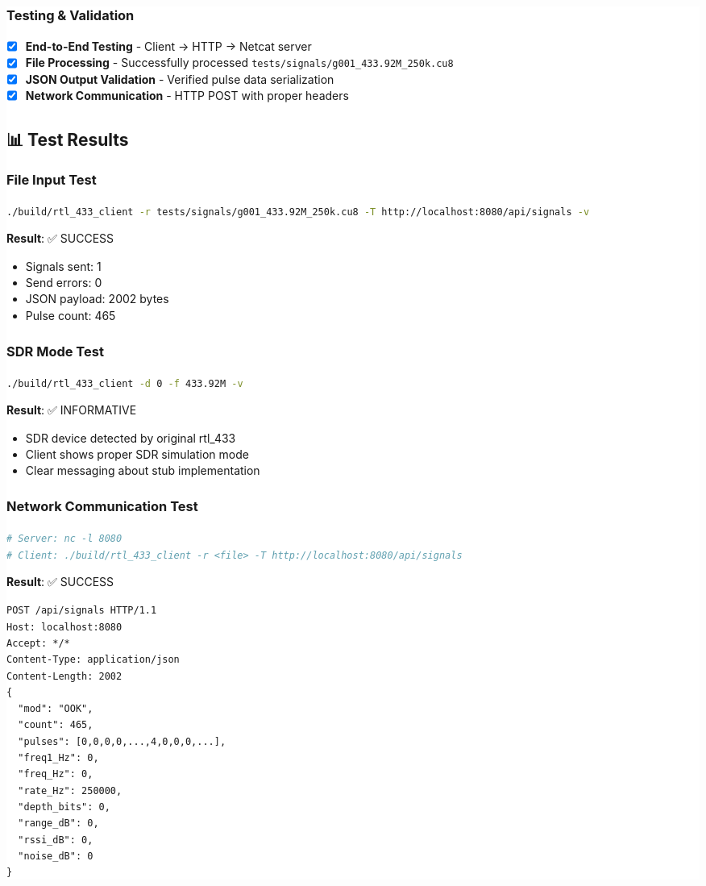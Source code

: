 ### Testing & Validation
- [x] **End-to-End Testing** - Client → HTTP → Netcat server
- [x] **File Processing** - Successfully processed `tests/signals/g001_433.92M_250k.cu8`
- [x] **JSON Output Validation** - Verified pulse data serialization
- [x] **Network Communication** - HTTP POST with proper headers

## 📊 Test Results

### File Input Test
```bash
./build/rtl_433_client -r tests/signals/g001_433.92M_250k.cu8 -T http://localhost:8080/api/signals -v
```

**Result**: ✅ SUCCESS
- Signals sent: 1
- Send errors: 0
- JSON payload: 2002 bytes
- Pulse count: 465

### SDR Mode Test
```bash
./build/rtl_433_client -d 0 -f 433.92M -v
```

**Result**: ✅ INFORMATIVE
- SDR device detected by original rtl_433
- Client shows proper SDR simulation mode
- Clear messaging about stub implementation

### Network Communication Test
```bash
# Server: nc -l 8080
# Client: ./build/rtl_433_client -r <file> -T http://localhost:8080/api/signals
```

**Result**: ✅ SUCCESS
```http
POST /api/signals HTTP/1.1
Host: localhost:8080
Accept: */*
Content-Type: application/json
Content-Length: 2002
{
  "mod": "OOK",
  "count": 465,
  "pulses": [0,0,0,0,...,4,0,0,0,...],
  "freq1_Hz": 0,
  "freq_Hz": 0,
  "rate_Hz": 250000,
  "depth_bits": 0,
  "range_dB": 0,
  "rssi_dB": 0,
  "noise_dB": 0
}
```
